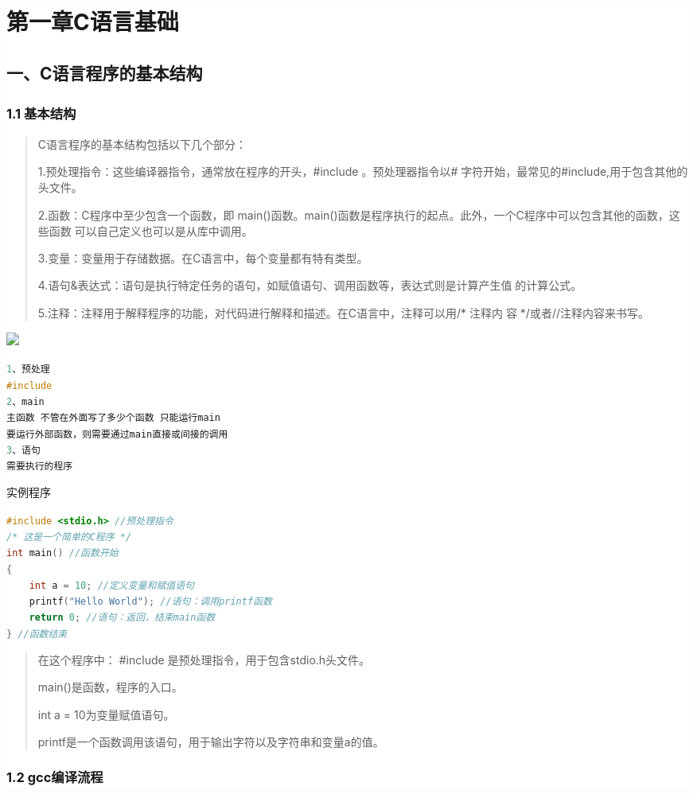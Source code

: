 # 第一章C语言基础

## ⼀、C语⾔程序的基本结构

### 1.1 基本结构

>C语⾔程序的基本结构包括以下⼏个部分： 
>
>1.预处理指令：这些编译器指令，通常放在程序的开头，#include  。预处理器指令以# 字符开始，最常⻅的#include,⽤于包含其他的头⽂件。
>
>2.函数：C程序中⾄少包含⼀个函数，即 main()函数。main()函数是程序执⾏的起点。此外，⼀个C程序中可以包含其他的函数，这些函数 可以⾃⼰定义也可以是从库中调⽤。 
>
>3.变量：变量⽤于存储数据。在C语⾔中，每个变量都有特有类型。
>
>4.语句&表达式：语句是执⾏特定任务的语句，如赋值语句、调⽤函数等，表达式则是计算产⽣值 的计算公式。 
>
>5.注释：注释⽤于解释程序的功能，对代码进⾏解释和描述。在C语⾔中，注释可以⽤/* 注释内 容 */或者//注释内容来书写。

![](https://typora0-0-1.oss-cn-shenzhen.aliyuncs.com/C/%E5%9B%BE%E7%89%87/C%E7%A8%8B%E5%BA%8F%E7%BB%93%E6%9E%84%E5%9B%BE.png)

```c
1、预处理
#include
2、main
主函数 不管在外⾯写了多少个函数 只能运⾏main
要运⾏外部函数，则需要通过main直接或间接的调⽤
3、语句
需要执⾏的程序
```

实例程序

```c
#include <stdio.h> //预处理指令
/* 这是⼀个简单的C程序 */
int main() //函数开始
{
    int a = 10; //定义变量和赋值语句
    printf("Hello World"); //语句：调⽤printf函数
    return 0; //语句：返回，结束main函数
} //函数结束
```

>在这个程序中： #include 是预处理指令，⽤于包含stdio.h头⽂件。 
>
>main()是函数，程序的⼊⼝。 
>
>int a = 10为变量赋值语句。 
>
>printf是⼀个函数调⽤该语句，⽤于输出字符以及字符串和变量a的值。

### 1.2 gcc编译流程
